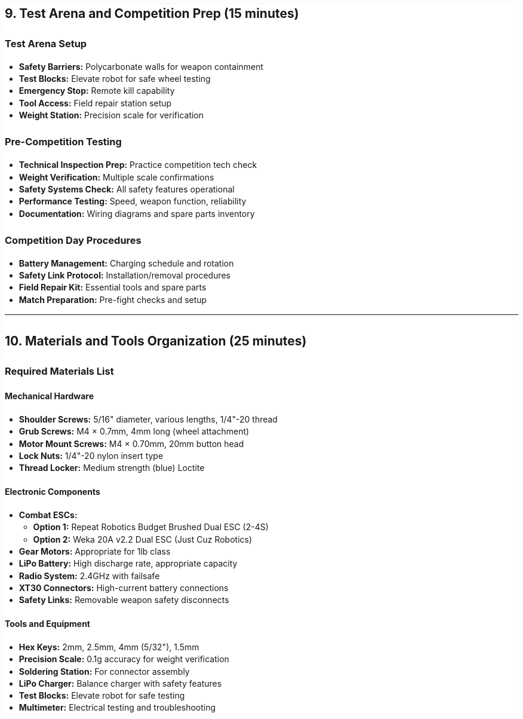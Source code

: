 
## 9. Test Arena and Competition Prep (15 minutes)

### Test Arena Setup
- **Safety Barriers:** Polycarbonate walls for weapon containment
- **Test Blocks:** Elevate robot for safe wheel testing
- **Emergency Stop:** Remote kill capability
- **Tool Access:** Field repair station setup
- **Weight Station:** Precision scale for verification

### Pre-Competition Testing
- **Technical Inspection Prep:** Practice competition tech check
- **Weight Verification:** Multiple scale confirmations
- **Safety Systems Check:** All safety features operational
- **Performance Testing:** Speed, weapon function, reliability
- **Documentation:** Wiring diagrams and spare parts inventory

### Competition Day Procedures
- **Battery Management:** Charging schedule and rotation
- **Safety Link Protocol:** Installation/removal procedures
- **Field Repair Kit:** Essential tools and spare parts
- **Match Preparation:** Pre-fight checks and setup

---

## 10. Materials and Tools Organization (25 minutes)

### Required Materials List

#### Mechanical Hardware
- **Shoulder Screws:** 5/16" diameter, various lengths, 1/4"-20 thread
- **Grub Screws:** M4 × 0.7mm, 4mm long (wheel attachment)
- **Motor Mount Screws:** M4 × 0.70mm, 20mm button head
- **Lock Nuts:** 1/4"-20 nylon insert type
- **Thread Locker:** Medium strength (blue) Loctite

#### Electronic Components
- **Combat ESCs:** 
  - **Option 1:** Repeat Robotics Budget Brushed Dual ESC (2-4S)
  - **Option 2:** Weka 20A v2.2 Dual ESC (Just Cuz Robotics)
- **Gear Motors:** Appropriate for 1lb class
- **LiPo Battery:** High discharge rate, appropriate capacity
- **Radio System:** 2.4GHz with failsafe
- **XT30 Connectors:** High-current battery connections
- **Safety Links:** Removable weapon safety disconnects

#### Tools and Equipment
- **Hex Keys:** 2mm, 2.5mm, 4mm (5/32"), 1.5mm
- **Precision Scale:** 0.1g accuracy for weight verification
- **Soldering Station:** For connector assembly
- **LiPo Charger:** Balance charger with safety features
- **Test Blocks:** Elevate robot for safe testing
- **Multimeter:** Electrical testing and troubleshooting
